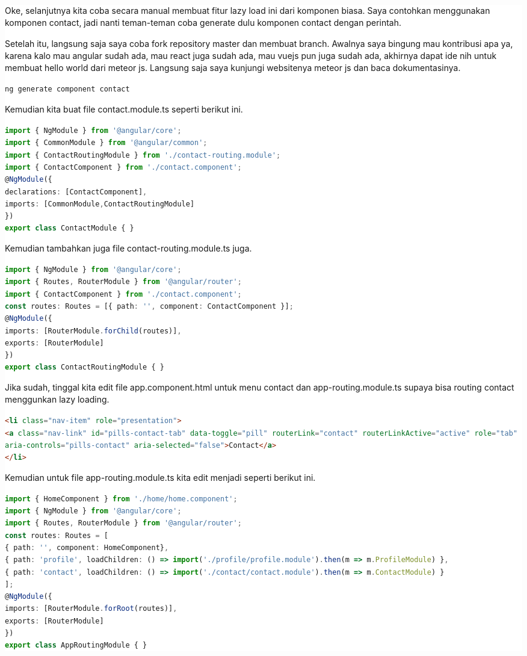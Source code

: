 Oke, selanjutnya kita coba secara manual membuat fitur lazy load ini dari komponen biasa. Saya contohkan menggunakan komponen contact, jadi nanti teman-teman coba generate dulu komponen contact dengan perintah.

Setelah itu, langsung saja saya coba fork repository master dan membuat branch. Awalnya saya bingung mau kontribusi apa ya, karena kalo mau angular sudah ada, mau react juga sudah ada, mau vuejs pun juga sudah ada, akhirnya dapat ide nih untuk membuat hello world dari meteor js. Langsung saja saya kunjungi websitenya meteor js dan baca dokumentasinya.

```typescript
ng generate component contact
```

Kemudian kita buat file contact.module.ts seperti berikut ini.

```typescript
import { NgModule } from '@angular/core';
import { CommonModule } from '@angular/common';
import { ContactRoutingModule } from './contact-routing.module';
import { ContactComponent } from './contact.component';
@NgModule({
declarations: [ContactComponent],
imports: [CommonModule,ContactRoutingModule]
})
export class ContactModule { }
```

Kemudian tambahkan juga file contact-routing.module.ts juga.

```typescript
import { NgModule } from '@angular/core';
import { Routes, RouterModule } from '@angular/router';
import { ContactComponent } from './contact.component';
const routes: Routes = [{ path: '', component: ContactComponent }];
@NgModule({
imports: [RouterModule.forChild(routes)],
exports: [RouterModule]
})
export class ContactRoutingModule { }
```

Jika sudah, tinggal kita edit file app.component.html untuk menu contact dan app-routing.module.ts supaya bisa routing contact menggunkan lazy loading.

```html
<li class="nav-item" role="presentation">
<a class="nav-link" id="pills-contact-tab" data-toggle="pill" routerLink="contact" routerLinkActive="active" role="tab" aria-controls="pills-contact" aria-selected="false">Contact</a>
</li>
```

Kemudian untuk file app-routing.module.ts kita edit menjadi seperti berikut ini.

```typescript
import { HomeComponent } from './home/home.component';
import { NgModule } from '@angular/core';
import { Routes, RouterModule } from '@angular/router';
const routes: Routes = [
{ path: '', component: HomeComponent},
{ path: 'profile', loadChildren: () => import('./profile/profile.module').then(m => m.ProfileModule) },
{ path: 'contact', loadChildren: () => import('./contact/contact.module').then(m => m.ContactModule) }
];
@NgModule({
imports: [RouterModule.forRoot(routes)],
exports: [RouterModule]
})
export class AppRoutingModule { }
```